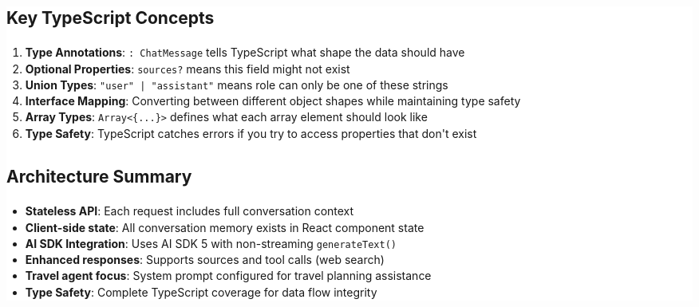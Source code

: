 ## Key TypeScript Concepts

1. **Type Annotations**: `: ChatMessage` tells TypeScript what shape the data should have
2. **Optional Properties**: `sources?` means this field might not exist
3. **Union Types**: `"user" | "assistant"` means role can only be one of these strings
4. **Interface Mapping**: Converting between different object shapes while maintaining type safety
5. **Array Types**: `Array<{...}>` defines what each array element should look like
6. **Type Safety**: TypeScript catches errors if you try to access properties that don't exist

## Architecture Summary

- **Stateless API**: Each request includes full conversation context
- **Client-side state**: All conversation memory exists in React component state
- **AI SDK Integration**: Uses AI SDK 5 with non-streaming `generateText()`
- **Enhanced responses**: Supports sources and tool calls (web search)
- **Travel agent focus**: System prompt configured for travel planning assistance
- **Type Safety**: Complete TypeScript coverage for data flow integrity